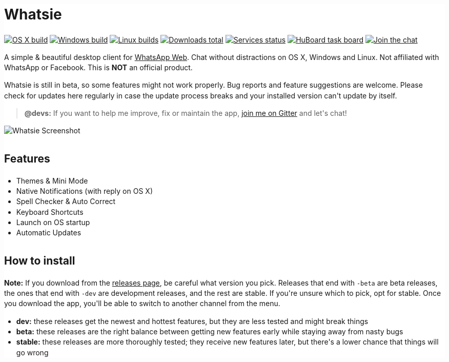 # Whatsie

[![OS X build](https://travis-ci.org/Aluxian/Whatsie.svg?branch=staging)](https://travis-ci.org/Aluxian/Whatsie)
[![Windows build](https://ci.appveyor.com/api/projects/status/6vborc92ob25kqe0/branch/staging?svg=true)](https://ci.appveyor.com/project/Aluxian/Whatsie)
[![Linux builds](https://circleci.com/gh/Aluxian/Whatsie/tree/staging.svg?style=shield)](https://circleci.com/gh/Aluxian/Whatsie)
[![Downloads total](https://updates.whatsie.chat/badge/downloads.svg)](https://updates.whatsie.chat/stats)
[![Services status](https://img.shields.io/badge/services-status-blue.svg)](https://status.whatsie.chat/)
[![HuBoard task board](https://img.shields.io/badge/hu-board-7965cc.svg)](https://huboard.com/Aluxian/Whatsie)
[![Join the chat](https://badges.gitter.im/Join%20Chat.svg)](https://gitter.im/Aluxian/Whatsie)

A simple &amp; beautiful desktop client for [WhatsApp Web](https://web.whatsapp.com/). Chat without distractions on OS X, Windows and Linux. Not affiliated with WhatsApp or Facebook. This is **NOT** an official product.

Whatsie is still in beta, so some features might not work properly. Bug reports and feature suggestions are welcome. Please check for updates here regularly in case the update process breaks and your installed version can't update by itself.

> **@devs:** If you want to help me improve, fix or maintain the app, [join me on Gitter](https://gitter.im/Aluxian/Whatsie) and let's chat!

![Whatsie Screenshot](./screenshot.png)

## Features

- Themes &amp; Mini Mode
- Native Notifications (with reply on OS X)
- Spell Checker &amp; Auto Correct
- Keyboard Shortcuts
- Launch on OS startup
- Automatic Updates

## How to install

**Note:** If you download from the [releases page](https://github.com/Aluxian/Whatsie/releases), be careful what version you pick. Releases that end with `-beta` are beta releases, the ones that end with `-dev` are development releases, and the rest are stable. If you're unsure which to pick, opt for stable. Once you download the app, you'll be able to switch to another channel from the menu.

- **dev:** these releases get the newest and hottest features, but they are less tested and might break things
- **beta:** these releases are the right balance between getting new features early while staying away from nasty bugs
- **stable:** these releases are more thoroughly tested; they receive new features later, but there's a lower chance that things will go wrong
